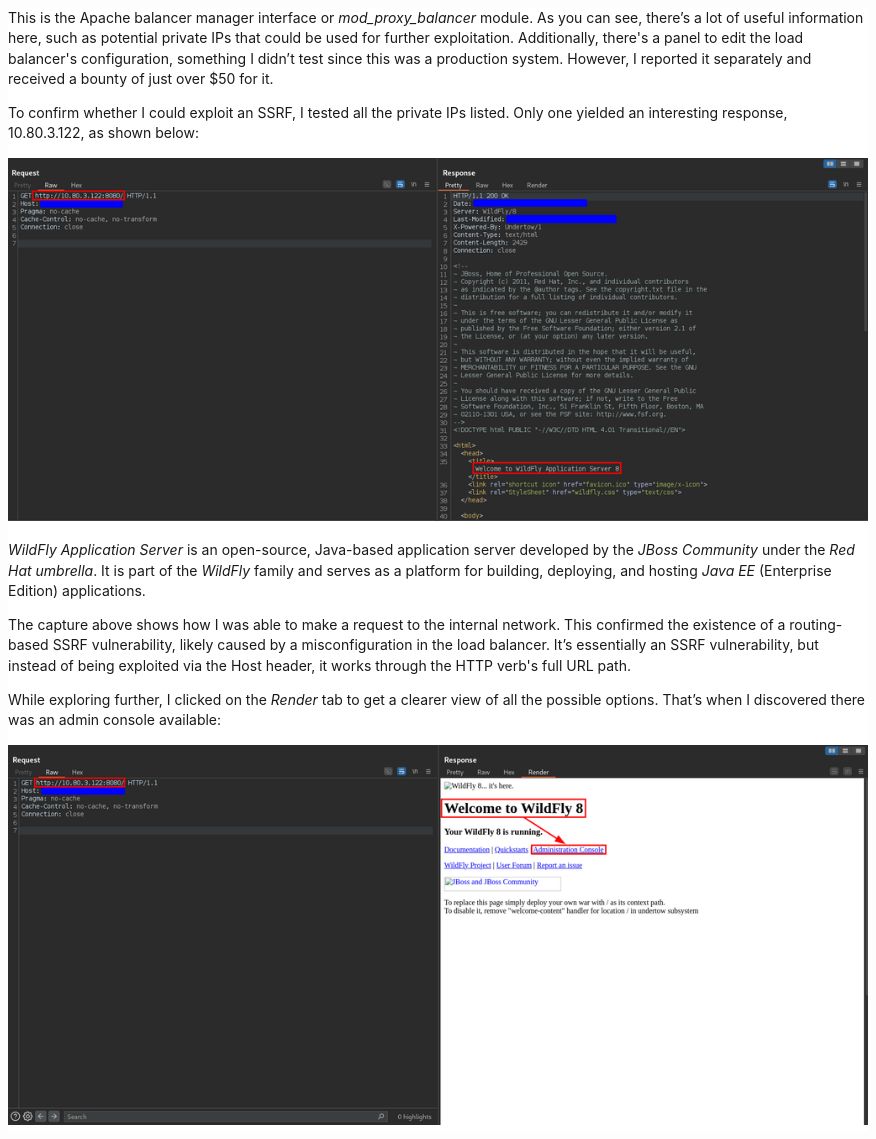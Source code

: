 This is the Apache balancer manager interface or *mod_proxy_balancer* module. As you can see, there’s a lot of useful information here, such as potential private IPs that could be used for further exploitation. Additionally, there's a panel to edit the load balancer's configuration, something I didn’t test since this was a production system. However, I reported it separately and received a bounty of just over $50 for it.

To confirm whether I could exploit an SSRF, I tested all the private IPs listed. Only one yielded an interesting response, 10.80.3.122, as shown below:

![](/assets/images/2024-12-07-breaking-the-perimeter-by-exploiting-routing-based-ssrf-via-a-misconfigured-load-balancer/wildfly-1.png)

*WildFly Application Server* is an open-source, Java-based application server developed by the *JBoss Community* under the *Red Hat umbrella*. It is part of the *WildFly* family and serves as a platform for building, deploying, and hosting *Java EE* (Enterprise Edition) applications.

The capture above shows how I was able to make a request to the internal network. This confirmed the existence of a routing-based SSRF vulnerability, likely caused by a misconfiguration in the load balancer. It’s essentially an SSRF vulnerability, but instead of being exploited via the Host header, it works through the HTTP verb's full URL path.

While exploring further, I clicked on the *Render* tab to get a clearer view of all the possible options. That’s when I discovered there was an admin console available:

![](/assets/images/2024-12-07-breaking-the-perimeter-by-exploiting-routing-based-ssrf-via-a-misconfigured-load-balancer/wildfly-2.png)
